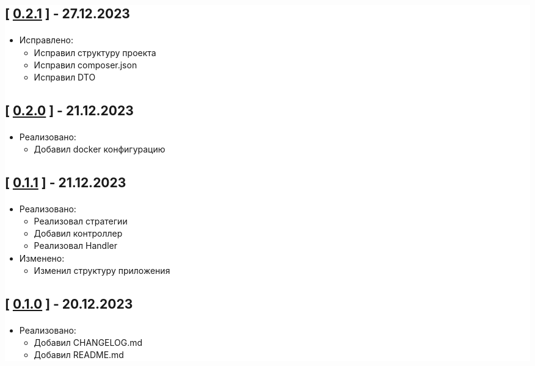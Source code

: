 ## [ [0.2.1](https://gitlab-dev.efko.ru/workshop/progers/backend/1-3-0/calculation-mode-generator/-/tags/0.2.1) ] - 27.12.2023
- Исправлено:
  - Исправил структуру проекта
  - Исправил composer.json
  - Исправил DTO

## [ [0.2.0](https://gitlab-dev.efko.ru/workshop/progers/backend/1-3-0/calculation-mode-generator/-/tags/0.2.0) ] - 21.12.2023
- Реализовано:
  - Добавил docker конфигурацию

## [ [0.1.1](https://gitlab-dev.efko.ru/workshop/progers/backend/1-3-0/calculation-mode-generator/-/tags/0.1.1) ] - 21.12.2023
- Реализовано:
  - Реализовал стратегии
  - Добавил контроллер
  - Реализовал Handler
- Изменено:
  - Изменил структуру приложения

## [ [0.1.0](https://gitlab-dev.efko.ru/workshop/progers/backend/1-3-0/calculation-mode-generator/-/tags/0.1.0) ] - 20.12.2023
- Реализовано:
  - Добавил CHANGELOG.md
  - Добавил README.md